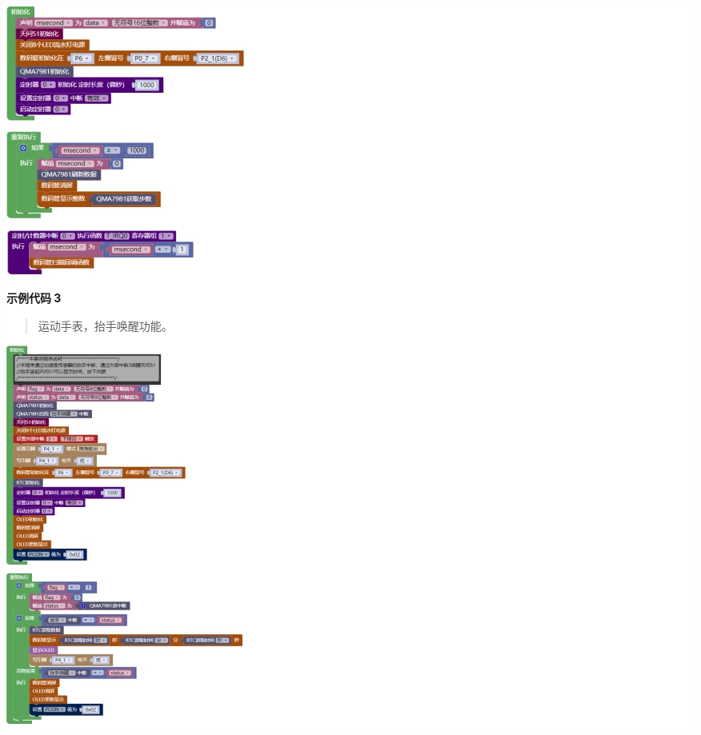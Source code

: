 ![img](QMA7981加速度模块.assets/wps480.jpg) 

 

**示例代码 3**

> 运动手表，抬手唤醒功能。
>

![img](QMA7981加速度模块.assets/wps481.jpg) 

 
